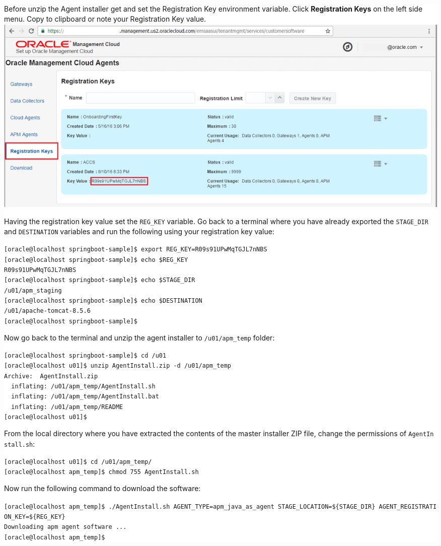Before unzip the Agent installer get and set the Registration Key environment variable. Click **Registration Keys** on the left side menu. Copy to clipboard or note your Registration Key value.
![](images/05.read.reg.key.png)

Having the registration key value set the `REG_KEY` variable. Go back to a terminal where you have already exported the `STAGE_DIR` and `DESTINATION` variables and run the following using your registration key value:
	
	[oracle@localhost springboot-sample]$ export REG_KEY=R09s91UPwMqTGJL7nNBS
	[oracle@localhost springboot-sample]$ echo $REG_KEY 
	R09s91UPwMqTGJL7nNBS
	[oracle@localhost springboot-sample]$ echo $STAGE_DIR 
	/u01/apm_staging
	[oracle@localhost springboot-sample]$ echo $DESTINATION 
	/u01/apache-tomcat-8.5.6
	[oracle@localhost springboot-sample]$ 

Now go back to the terminal and unzip the agent installer to `/u01/apm_temp` folder:

	[oracle@localhost springboot-sample]$ cd /u01
	[oracle@localhost u01]$ unzip AgentInstall.zip -d /u01/apm_temp
	Archive:  AgentInstall.zip
	  inflating: /u01/apm_temp/AgentInstall.sh  
	  inflating: /u01/apm_temp/AgentInstall.bat  
	  inflating: /u01/apm_temp/README         
	[oracle@localhost u01]$ 

From the local directory where you have extracted the contents of the master installer ZIP file, change the permissions of `AgentInstall.sh`:

	[oracle@localhost u01]$ cd /u01/apm_temp/
	[oracle@localhost apm_temp]$ chmod 755 AgentInstall.sh
 
Now run the following command to download the software:

	[oracle@localhost apm_temp]$ ./AgentInstall.sh AGENT_TYPE=apm_java_as_agent STAGE_LOCATION=${STAGE_DIR} AGENT_REGISTRATION_KEY=${REG_KEY}
	Downloading apm agent software ...
	[oracle@localhost apm_temp]$ 
